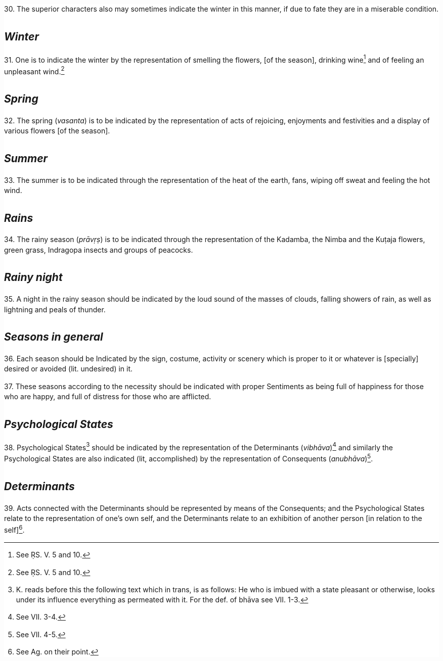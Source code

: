 30\. The superior characters also may sometimes indicate the winter in this manner, if due to fate they are in a miserable condition.

## *Winter*

31\. One is to indicate the winter by the representation of smelling the flowers, [of the season], drinking wine[^21] and of feeling an unpleasant wind.[^21]


[^21]:  See ṚS. V. 5 and 10.

## *Spring*

32\. The spring (*vasanta*) is to be indicated by the representation of acts of rejoicing, enjoyments and festivities and a display of various flowers [of the season].

## *Summer*

33\. The summer is to be indicated through the representation of the heat of the earth, fans, wiping off sweat and feeling the hot wind.

## *Rains*

34\. The rainy season (*prāvṛṣ*) is to be indicated through the representation of the Kadamba, the Nimba and the Kuṭaja flowers, green grass, Indragopa insects and groups of peacocks.

## *Rainy night*

35\. A night in the rainy season should be indicated by the loud sound of the masses of clouds, falling showers of rain, as well as lightning and peals of thunder.

## *Seasons in general*

36\. Each season should be Indicated by the sign, costume, activity or scenery which is proper to it or whatever is [specially] desired or avoided (lit. undesired) in it.

37\. These seasons according to the necessity should be indicated with proper Sentiments as being full of happiness for those who are happy, and full of distress for those who are afflicted.

## *Psychological States*

38\. Psychological States[^22] should be indicated by the representation of the Determinants (*vibhāva*)[^23] and similarly the Psychological States are also indicated (lit, accomplished) by the representation of Consequents (*anubhāva*)[^24].


[^24]:  See VII. 4-5.


[^23]:  See VII. 3-4.


[^22]:  K. reads before this the following text which in trans, is as follows: He who is imbued with a state pleasant or otherwise, looks under its influence everything as permeated with it. For the def. of bhāva see VII. 1-3.

## *Determinants*

39\. Acts connected with the Determinants should be represented by means of the Consequents; and the Psychological States relate to the representation of one’s own self, and the Determinants relate to an exhibition of another person [in relation to the self][^25].


[^mg1]:  Their collective use as under 5-20 below. Ag. makes a scholastic discussion on the justification of the term citrābhinaya. But this does not appear to be convincing.
[^mg4]:  See VIII. 27
[^mg3]:  See IX. 134
[^mg2]:  See IX. 17-26
[^mg5]:  As described above.
[^mg6]:  See IX. 88-91.
[^mg8]:  See IX. 134.
[^7]:  See IX. 46-52.
[^9]:  See IX. 90.
[^11]:  See IX. 210.
[^10]:  See IX. 208.
[^12]:  See IX. 80.
[^15]:  See IX. 61-64.
[^14]:  See IX. 134.
[^13]:  See IX 26-32.
[^16]:  This is not clear.
[^17]:  See IX. 109.
[^19]:  See IX. 105.
[^18]:  See VIII. 27.
[^20]:  See IX. 46-52.
[^25]:  See Ag. on their point.
[^26]:  This is only an example of one of the many vibhāvas which may lead to the many Psychological States.
[^27]:  One of the persons mentioned in 40 above.
[^30]:  ibid.
[^29]:  See XIII. 157-170.
[^28]:  See XI. 51-52.
[^31]:  See IV. 170ff.
[^32]:  See IX. 46-52.
[^34]:  See IX. 129.
[^33]:  See IX. 136.
[^35]:  See IX. 129.
[^36]:  See IX. 86.
[^37]:  See Ag.
[^38]:  88-891 It is because both the janāntika and the apavāritaka are supposed to be inaudible to others on the stage. Ag. quotes a view on their distinction as follows:
[^39]:  The trans. is tentative.
[^40]:  Cf. DR. I. 65b; BhP. p. 219, l. 21-22; SD. 425. Lévi, p. 61.
[^41]:  Correct the beginning of 94 text as “brūhyaho”
[^42]:  See I.120.